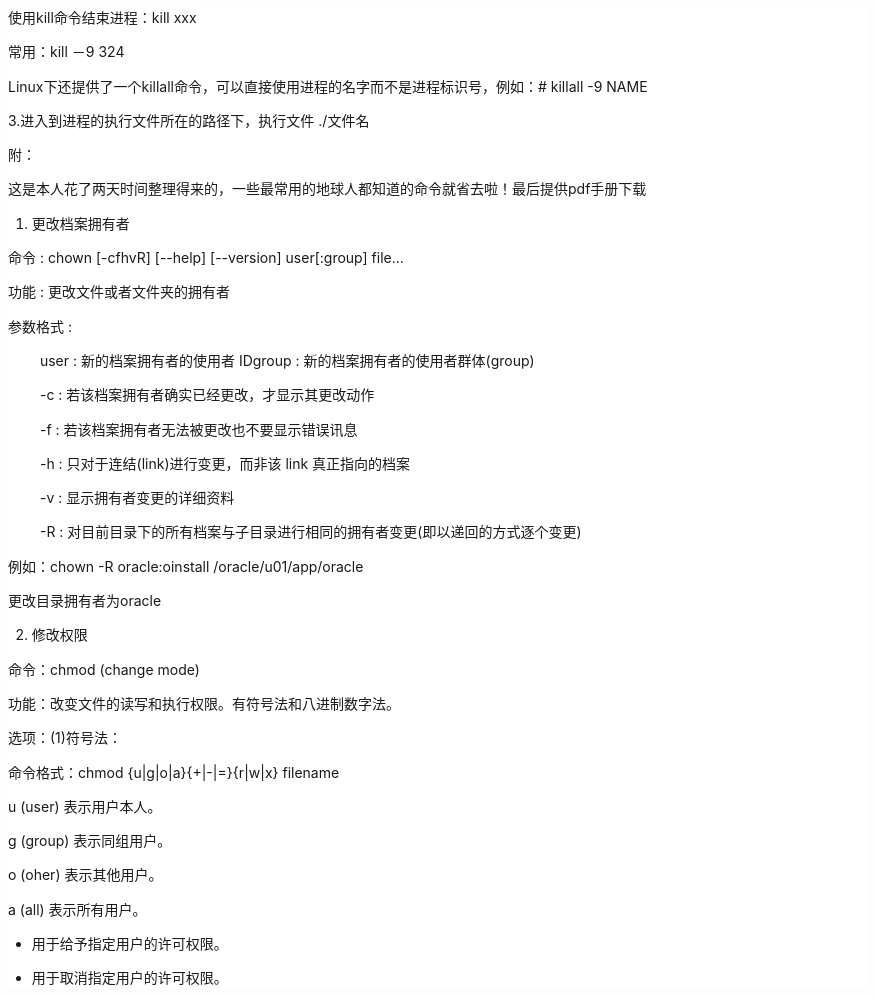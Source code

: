  使用kill命令结束进程：kill xxx 
  
 常用：kill －9 324 
  
 Linux下还提供了一个killall命令，可以直接使用进程的名字而不是进程标识号，例如：# killall -9 NAME 
  

  
 3.进入到进程的执行文件所在的路径下，执行文件 ./文件名 
  

  
 附： 
  

  
 这是本人花了两天时间整理得来的，一些最常用的地球人都知道的命令就省去啦！最后提供pdf手册下载 
  

  
 1. 更改档案拥有者 
  
 命令 : chown [-cfhvR] [--help] [--version] user[:group] file... 
  
 功能 : 更改文件或者文件夹的拥有者 
  
 参数格式 : 
  
 　　 user : 新的档案拥有者的使用者 IDgroup : 新的档案拥有者的使用者群体(group) 
  
 　　 -c : 若该档案拥有者确实已经更改，才显示其更改动作 
  
 　　 -f : 若该档案拥有者无法被更改也不要显示错误讯息 
  
 　　 -h : 只对于连结(link)进行变更，而非该 link 真正指向的档案 
  
 　　 -v : 显示拥有者变更的详细资料 
  
 　 　-R : 对目前目录下的所有档案与子目录进行相同的拥有者变更(即以递回的方式逐个变更) 
  

  
 例如：chown -R oracle:oinstall /oracle/u01/app/oracle 
  
 更改目录拥有者为oracle 
  

  
 2. 修改权限 
  
 命令：chmod (change mode) 
  
 功能：改变文件的读写和执行权限。有符号法和八进制数字法。 
  
 选项：(1)符号法： 
  
 命令格式：chmod {u|g|o|a}{+|-|=}{r|w|x} filename 
  
 u (user) 表示用户本人。 
  
 g (group) 表示同组用户。 
  
 o (oher) 表示其他用户。 
  
 a (all) 表示所有用户。 
  
 + 用于给予指定用户的许可权限。 
  
 - 用于取消指定用户的许可权限。 
  